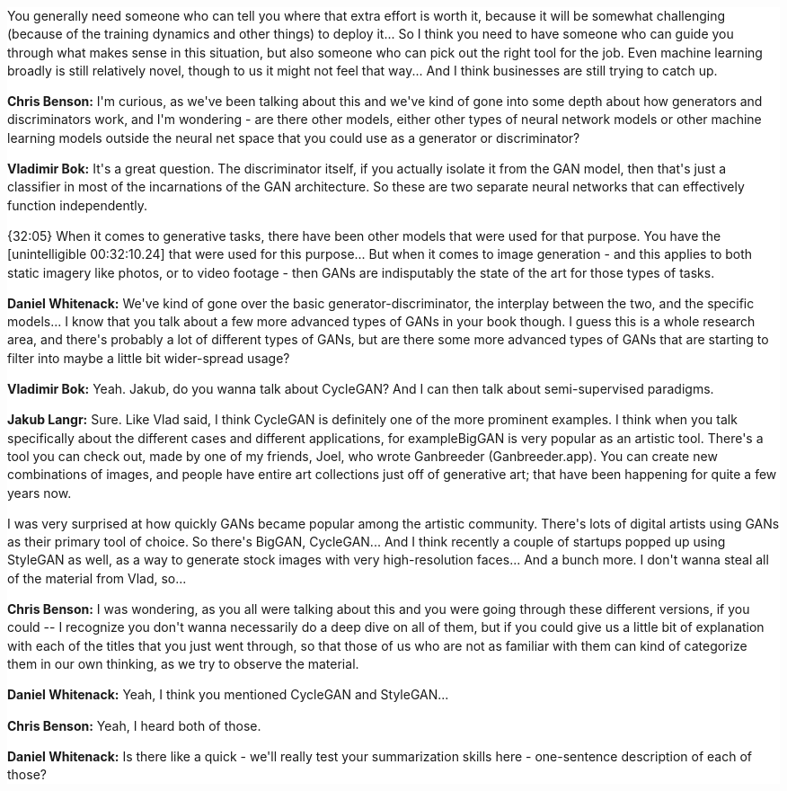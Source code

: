 You generally need someone who can tell you where that extra effort is worth it, because it will be somewhat challenging (because of the training dynamics and other things) to deploy it... So I think you need to have someone who can guide you through what makes sense in this situation, but also someone who can pick out the right tool for the job. Even machine learning broadly is still relatively novel, though to us it might not feel that way... And I think businesses are still trying to catch up.

**Chris Benson:** I'm curious, as we've been talking about this and we've kind of gone into some depth about how generators and discriminators work, and I'm wondering - are there other models, either other types of neural network models or other machine learning models outside the neural net space that you could use as a generator or discriminator?

**Vladimir Bok:** It's a great question. The discriminator itself, if you actually isolate it from the GAN model, then that's just a classifier in most of the incarnations of the GAN architecture. So these are two separate neural networks that can effectively function independently.

\{32:05\} When it comes to generative tasks, there have been other models that were used for that purpose. You have the \[unintelligible 00:32:10.24\] that were used for this purpose... But when it comes to image generation - and this applies to both static imagery like photos, or to video footage - then GANs are indisputably the state of the art for those types of tasks.

**Daniel Whitenack:** We've kind of gone over the basic generator-discriminator, the interplay between the two, and the specific models... I know that you talk about a few more advanced types of GANs in your book though. I guess this is a whole research area, and there's probably a lot of different types of GANs, but are there some more advanced types of GANs that are starting to filter into maybe a little bit wider-spread usage?

**Vladimir Bok:** Yeah. Jakub, do you wanna talk about CycleGAN? And I can then talk about semi-supervised paradigms.

**Jakub Langr:** Sure. Like Vlad said, I think CycleGAN is definitely one of the more prominent examples. I think when you talk specifically about the different cases and different applications, for exampleBigGAN is very popular as an artistic tool. There's a tool you can check out, made by one of my friends, Joel, who wrote Ganbreeder (Ganbreeder.app). You can create new combinations of images, and people have entire art collections just off of generative art; that have been happening for quite a few years now.

I was very surprised at how quickly GANs became popular among the artistic community. There's lots of digital artists using GANs as their primary tool of choice. So there's BigGAN, CycleGAN... And I think recently a couple of startups popped up using StyleGAN as well, as a way to generate stock images with very high-resolution faces... And a bunch more. I don't wanna steal all of the material from Vlad, so...

**Chris Benson:** I was wondering, as you all were talking about this and you were going through these different versions, if you could -- I recognize you don't wanna necessarily do a deep dive on all of them, but if you could give us a little bit of explanation with each of the titles that you just went through, so that those of us who are not as familiar with them can kind of categorize them in our own thinking, as we try to observe the material.

**Daniel Whitenack:** Yeah, I think you mentioned CycleGAN and StyleGAN...

**Chris Benson:** Yeah, I heard both of those.

**Daniel Whitenack:** Is there like a quick - we'll really test your summarization skills here - one-sentence description of each of those?
